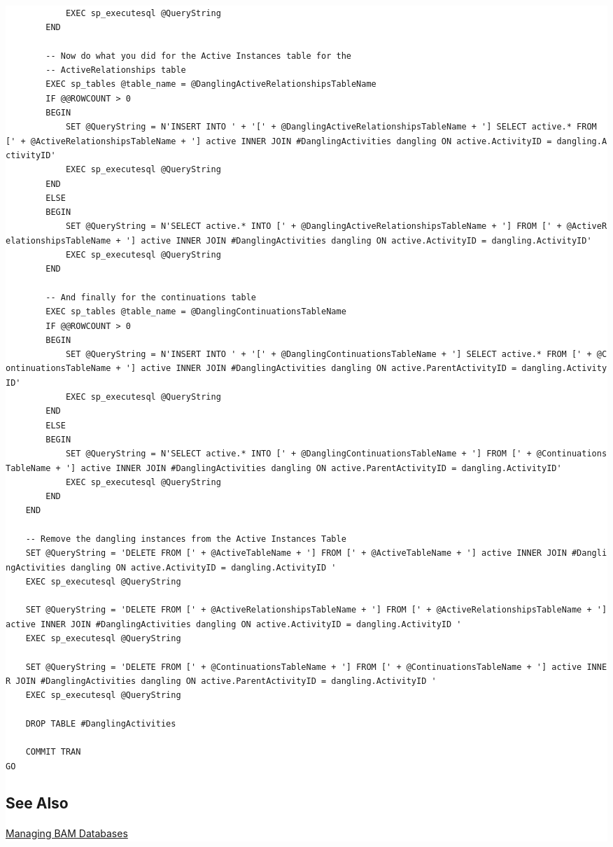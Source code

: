 ```  
            EXEC sp_executesql @QueryString  
        END  

        -- Now do what you did for the Active Instances table for the   
        -- ActiveRelationships table  
        EXEC sp_tables @table_name = @DanglingActiveRelationshipsTableName  
        IF @@ROWCOUNT > 0  
        BEGIN  
            SET @QueryString = N'INSERT INTO ' + '[' + @DanglingActiveRelationshipsTableName + '] SELECT active.* FROM [' + @ActiveRelationshipsTableName + '] active INNER JOIN #DanglingActivities dangling ON active.ActivityID = dangling.ActivityID'  
            EXEC sp_executesql @QueryString  
        END  
        ELSE  
        BEGIN  
            SET @QueryString = N'SELECT active.* INTO [' + @DanglingActiveRelationshipsTableName + '] FROM [' + @ActiveRelationshipsTableName + '] active INNER JOIN #DanglingActivities dangling ON active.ActivityID = dangling.ActivityID'  
            EXEC sp_executesql @QueryString  
        END  

        -- And finally for the continuations table  
        EXEC sp_tables @table_name = @DanglingContinuationsTableName  
        IF @@ROWCOUNT > 0  
        BEGIN  
            SET @QueryString = N'INSERT INTO ' + '[' + @DanglingContinuationsTableName + '] SELECT active.* FROM [' + @ContinuationsTableName + '] active INNER JOIN #DanglingActivities dangling ON active.ParentActivityID = dangling.ActivityID'  
            EXEC sp_executesql @QueryString  
        END  
        ELSE  
        BEGIN  
            SET @QueryString = N'SELECT active.* INTO [' + @DanglingContinuationsTableName + '] FROM [' + @ContinuationsTableName + '] active INNER JOIN #DanglingActivities dangling ON active.ParentActivityID = dangling.ActivityID'  
            EXEC sp_executesql @QueryString  
        END  
    END  

    -- Remove the dangling instances from the Active Instances Table  
    SET @QueryString = 'DELETE FROM [' + @ActiveTableName + '] FROM [' + @ActiveTableName + '] active INNER JOIN #DanglingActivities dangling ON active.ActivityID = dangling.ActivityID '  
    EXEC sp_executesql @QueryString  

    SET @QueryString = 'DELETE FROM [' + @ActiveRelationshipsTableName + '] FROM [' + @ActiveRelationshipsTableName + '] active INNER JOIN #DanglingActivities dangling ON active.ActivityID = dangling.ActivityID '  
    EXEC sp_executesql @QueryString  

    SET @QueryString = 'DELETE FROM [' + @ContinuationsTableName + '] FROM [' + @ContinuationsTableName + '] active INNER JOIN #DanglingActivities dangling ON active.ParentActivityID = dangling.ActivityID '  
    EXEC sp_executesql @QueryString  

    DROP TABLE #DanglingActivities  

    COMMIT TRAN      
GO  
```  

## See Also  
 [Managing BAM Databases](../core/managing-bam-databases.md)